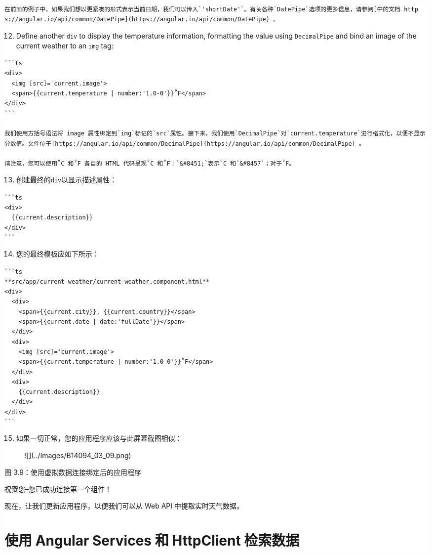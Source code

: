     在前面的例子中，如果我们想以更紧凑的形式表示当前日期，我们可以传入`'shortDate'`。有关各种`DatePipe`选项的更多信息，请参阅[中的文档 https://angular.io/api/common/DatePipe](https://angular.io/api/common/DatePipe) 。

12.  Define another `div` to display the temperature information, formatting the value using `DecimalPipe` and bind an image of the current weather to an `img` tag:

    ```ts
    <div>
      <img [src]='current.image'>
      <span>{{current.temperature | number:'1.0-0'}}˚F</span>
    </div> 
    ```

    我们使用方括号语法将 image 属性绑定到`img`标记的`src`属性。接下来，我们使用`DecimalPipe`对`current.temperature`进行格式化，以便不显示分数值。文件位于[https://angular.io/api/common/DecimalPipe](https://angular.io/api/common/DecimalPipe) 。

    请注意，您可以使用˚C 和˚F 各自的 HTML 代码呈现˚C 和˚F：`&#8451;`表示˚C 和`&#8457`；对于˚F。

13.  创建最终的`div`以显示描述属性：

    ```ts
    <div>
      {{current.description}}
    </div> 
    ```

14.  您的最终模板应如下所示：

    ```ts
    **src/app/current-weather/current-weather.component.html**
    <div>
      <div>
        <span>{{current.city}}, {{current.country}}</span>
        <span>{{current.date | date:'fullDate'}}</span>
      </div>
      <div>
        <img [src]='current.image'>
        <span>{{current.temperature | number:'1.0-0'}}˚F</span>
      </div>
      <div>
        {{current.description}}
      </div>
    </div> 
    ```

15.  如果一切正常，您的应用程序应该与此屏幕截图相似：

<figure class="mediaobject">![](../Images/B14094_03_09.png)</figure>

图 3.9：使用虚拟数据连接绑定后的应用程序

祝贺您–您已成功连接第一个组件！

现在，让我们更新应用程序，以便我们可以从 Web API 中提取实时天气数据。

# 使用 Angular Services 和 HttpClient 检索数据
